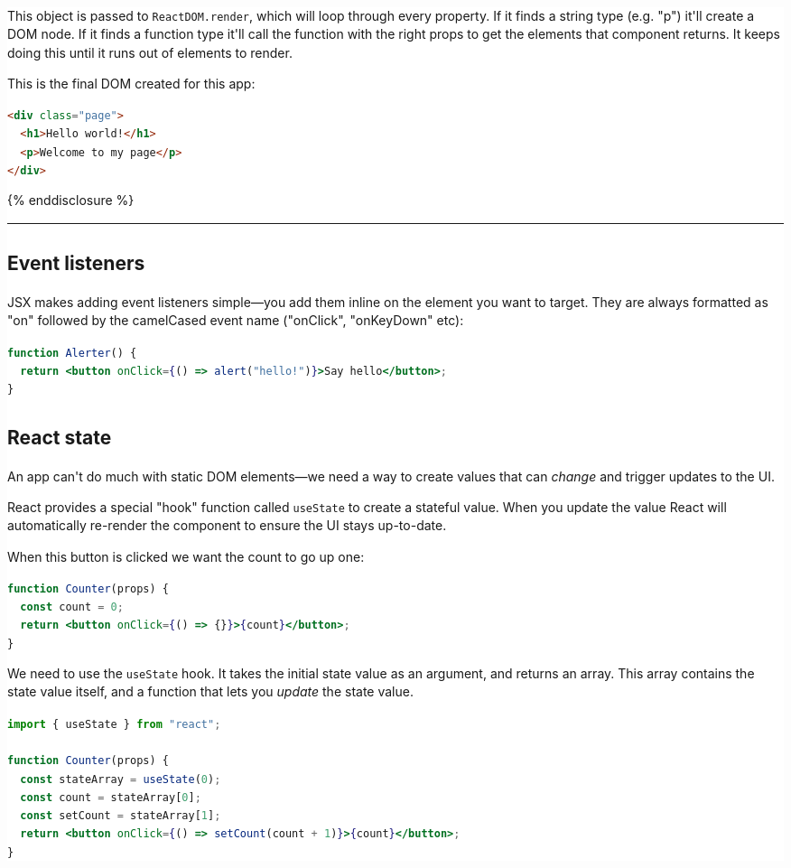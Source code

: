 This object is passed to `ReactDOM.render`, which will loop through every property. If it finds a string type (e.g. "p") it'll create a DOM node. If it finds a function type it'll call the function with the right props to get the elements that component returns. It keeps doing this until it runs out of elements to render.

This is the final DOM created for this app:

```html
<div class="page">
  <h1>Hello world!</h1>
  <p>Welcome to my page</p>
</div>
```

{% enddisclosure %}

---

## Event listeners

JSX makes adding event listeners simple—you add them inline on the element you want to target. They are always formatted as "on" followed by the camelCased event name ("onClick", "onKeyDown" etc):

```jsx
function Alerter() {
  return <button onClick={() => alert("hello!")}>Say hello</button>;
}
```

## React state

An app can't do much with static DOM elements—we need a way to create values that can _change_ and trigger updates to the UI.

React provides a special "hook" function called `useState` to create a stateful value. When you update the value React will automatically re-render the component to ensure the UI stays up-to-date.

When this button is clicked we want the count to go up one:

```jsx
function Counter(props) {
  const count = 0;
  return <button onClick={() => {}}>{count}</button>;
}
```

We need to use the `useState` hook. It takes the initial state value as an argument, and returns an array. This array contains the state value itself, and a function that lets you _update_ the state value.

```jsx
import { useState } from "react";

function Counter(props) {
  const stateArray = useState(0);
  const count = stateArray[0];
  const setCount = stateArray[1];
  return <button onClick={() => setCount(count + 1)}>{count}</button>;
}
```
